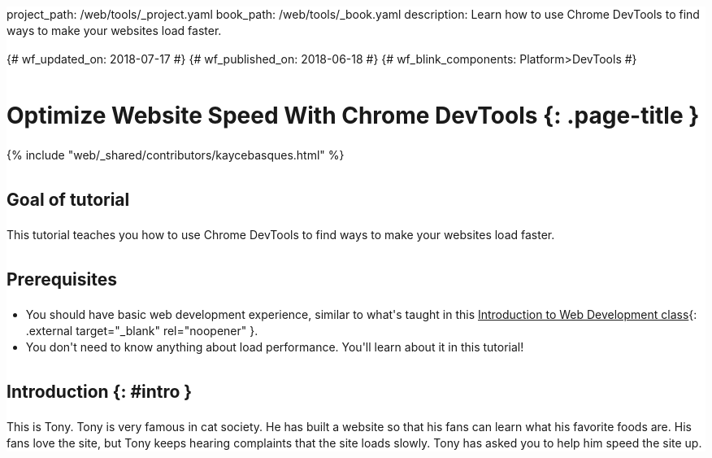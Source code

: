 project_path: /web/tools/_project.yaml
book_path: /web/tools/_book.yaml
description: Learn how to use Chrome DevTools to find ways to make your websites load faster.

{# wf_updated_on: 2018-07-17 #}
{# wf_published_on: 2018-06-18 #}
{# wf_blink_components: Platform>DevTools #}

# Optimize Website Speed With Chrome DevTools {: .page-title }

{% include "web/_shared/contributors/kaycebasques.html" %}

## Goal of tutorial

This tutorial teaches you how to use Chrome DevTools to find ways to make your websites
load faster.

## Prerequisites

* You should have basic web development experience, similar to what's taught in this
  [Introduction to Web Development class][intro]{: .external target="_blank" rel="noopener" }.
* You don't need to know anything about load performance. You'll learn about it in this tutorial!

[intro]: https://www.coursera.org/learn/web-development#syllabus

## Introduction {: #intro }

This is Tony. Tony is very famous in cat society. He has built a website so that his fans can
learn what his favorite foods are. His fans love the site, but Tony keeps hearing complaints
that the site loads slowly. Tony has asked you to help him speed the site up.

<figure>

[incognito]: https://support.google.com/chrome/answer/95464
[large]: /web/tools/chrome-devtools/network-performance/imgs/large-resource-rows-button.png
[Directives]: https://developer.mozilla.org/en-US/docs/Web/HTTP/Headers/Content-Encoding#Directives
[relative]: /web/fundamentals/design-and-ux/responsive/images#relative_sized_images
[addy]: https://images.guide/
[CRP]: /web/fundamentals/performance/critical-rendering-path/
[ts]: https://webpack.js.org/guides/tree-shaking/
[async]: /web/fundamentals/performance/optimizing-content-efficiency/loading-third-party-javascript/#use_async_or_defer
[UT]: https://developer.mozilla.org/en-US/docs/Web/API/User_Timing_API
[reference]: /web/tools/chrome-devtools/evaluate-performance/reference
[ML]: https://groups.google.com/forum/#!forum/google-chrome-developer-tools
[WF]: https://github.com/google/webfundamentals/issues/new
[SO]: https://stackoverflow.com/questions/tagged/google-chrome-devtools